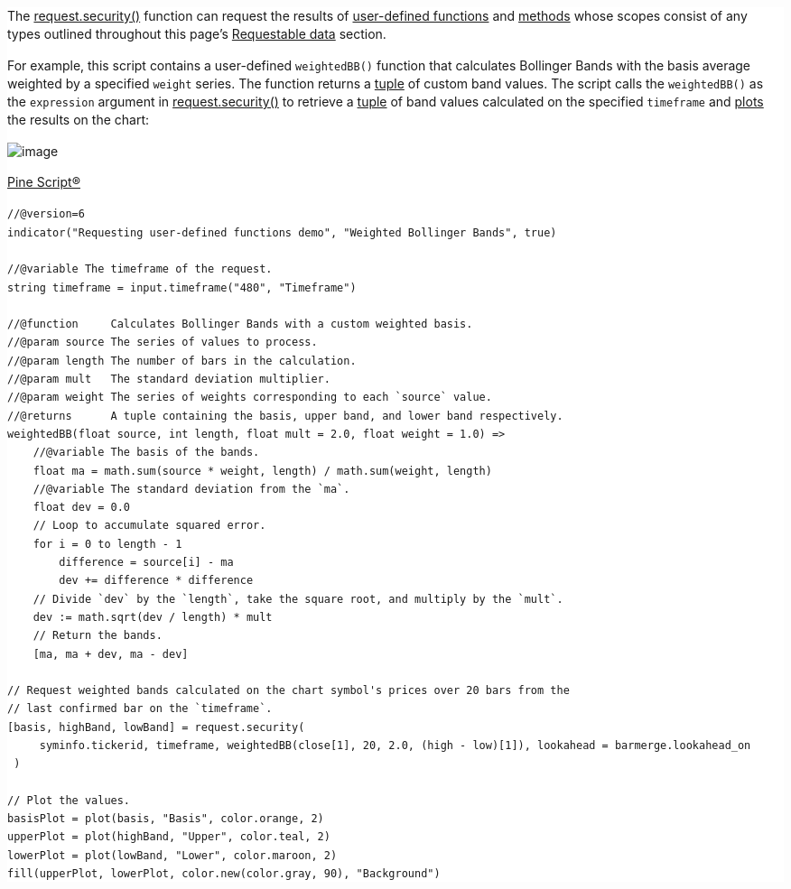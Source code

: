 The [request.security()](https://www.tradingview.com/pine-script-reference/v6/#fun_request.security) function can request the results of [user-defined functions](https://www.tradingview.com/pine-script-docs/language/user-defined-functions/) and [methods](https://www.tradingview.com/pine-script-docs/language/methods/#user-defined-methods) whose scopes consist of any types outlined throughout this page’s [Requestable data](https://www.tradingview.com/pine-script-docs/concepts/other-timeframes-and-data/#requestable-data) section.

For example, this script contains a user-defined `weightedBB()` function that calculates Bollinger Bands with the basis average weighted by a specified `weight` series. The function returns a [tuple](https://www.tradingview.com/pine-script-docs/language/type-system/#tuples) of custom band values. The script calls the `weightedBB()` as the `expression` argument in [request.security()](https://www.tradingview.com/pine-script-reference/v6/#fun_request.security) to retrieve a [tuple](https://www.tradingview.com/pine-script-docs/concepts/other-timeframes-and-data/#tuples) of band values calculated on the specified `timeframe` and [plots](https://www.tradingview.com/pine-script-docs/visuals/plots/) the results on the chart:

![image](https://www.tradingview.com/pine-script-docs/_astro/Other-timeframes-and-data-Request-security-Requestable-data-User-defined-functions-1.DTi5QOZX_ZMtoWB.webp)

[Pine Script®](https://tradingview.com/pine-script-docs)

```pine
//@version=6
indicator("Requesting user-defined functions demo", "Weighted Bollinger Bands", true)

//@variable The timeframe of the request.
string timeframe = input.timeframe("480", "Timeframe")

//@function     Calculates Bollinger Bands with a custom weighted basis.
//@param source The series of values to process.
//@param length The number of bars in the calculation.
//@param mult   The standard deviation multiplier.
//@param weight The series of weights corresponding to each `source` value.
//@returns      A tuple containing the basis, upper band, and lower band respectively.
weightedBB(float source, int length, float mult = 2.0, float weight = 1.0) =>
    //@variable The basis of the bands.
    float ma = math.sum(source * weight, length) / math.sum(weight, length)
    //@variable The standard deviation from the `ma`.
    float dev = 0.0
    // Loop to accumulate squared error.
    for i = 0 to length - 1
        difference = source[i] - ma
        dev += difference * difference
    // Divide `dev` by the `length`, take the square root, and multiply by the `mult`.
    dev := math.sqrt(dev / length) * mult
    // Return the bands.
    [ma, ma + dev, ma - dev]

// Request weighted bands calculated on the chart symbol's prices over 20 bars from the
// last confirmed bar on the `timeframe`.
[basis, highBand, lowBand] = request.security(
     syminfo.tickerid, timeframe, weightedBB(close[1], 20, 2.0, (high - low)[1]), lookahead = barmerge.lookahead_on
 )

// Plot the values.
basisPlot = plot(basis, "Basis", color.orange, 2)
upperPlot = plot(highBand, "Upper", color.teal, 2)
lowerPlot = plot(lowBand, "Lower", color.maroon, 2)
fill(upperPlot, lowerPlot, color.new(color.gray, 90), "Background")
```

